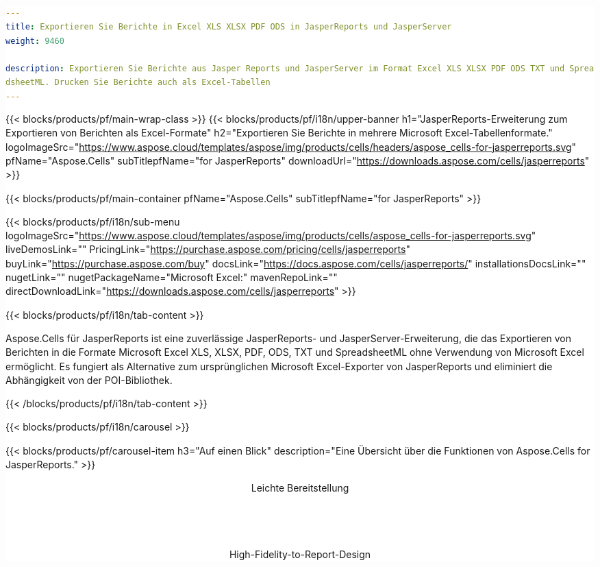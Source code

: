 ```yaml
---
title: Exportieren Sie Berichte in Excel XLS XLSX PDF ODS in JasperReports und JasperServer 
weight: 9460

description: Exportieren Sie Berichte aus Jasper Reports und JasperServer im Format Excel XLS XLSX PDF ODS TXT und SpreadsheetML. Drucken Sie Berichte auch als Excel-Tabellen
---
```

{{< blocks/products/pf/main-wrap-class >}}
{{< blocks/products/pf/i18n/upper-banner h1="JasperReports-Erweiterung zum Exportieren von Berichten als Excel-Formate" h2="Exportieren Sie Berichte in mehrere Microsoft Excel-Tabellenformate." logoImageSrc="https://www.aspose.cloud/templates/aspose/img/products/cells/headers/aspose_cells-for-jasperreports.svg" pfName="Aspose.Cells" subTitlepfName="for JasperReports" downloadUrl="https://downloads.aspose.com/cells/jasperreports" >}}

{{< blocks/products/pf/main-container pfName="Aspose.Cells" subTitlepfName="for JasperReports" >}}

{{< blocks/products/pf/i18n/sub-menu logoImageSrc="https://www.aspose.cloud/templates/aspose/img/products/cells/aspose_cells-for-jasperreports.svg" liveDemosLink="" PricingLink="https://purchase.aspose.com/pricing/cells/jasperreports" buyLink="https://purchase.aspose.com/buy" docsLink="https://docs.aspose.com/cells/jasperreports/" installationsDocsLink="" nugetLink="" nugetPackageName="Microsoft Excel:" mavenRepoLink="" directDownloadLink="https://downloads.aspose.com/cells/jasperreports" >}}

{{< blocks/products/pf/i18n/tab-content >}}
<p>
 Aspose.Cells für JasperReports ist eine zuverlässige JasperReports- und JasperServer-Erweiterung, die das Exportieren von Berichten in die Formate Microsoft Excel XLS, XLSX, PDF, ODS, TXT und SpreadsheetML ohne Verwendung von Microsoft Excel ermöglicht. Es fungiert als Alternative zum ursprünglichen Microsoft Excel-Exporter von JasperReports und eliminiert die Abhängigkeit von der POI-Bibliothek.
</p>

{{< /blocks/products/pf/i18n/tab-content >}}


{{< blocks/products/pf/i18n/carousel >}}

{{< blocks/products/pf/carousel-item h3="Auf einen Blick" description="Eine Übersicht über die Funktionen von Aspose.Cells for JasperReports." >}}
<div class="diagram1 d1-jasper">
 <div class="d1-row">
  <div class="d1-col d1-left">
   <header>
    <i class="fa fa-cog">
    </i>
    Leichte Bereitstellung
   </header>
   <br/>
   <header>
    <i class="fa fa-table">
    </i>
    High-Fidelity-to-Report-Design
   </header>
  </div>
  